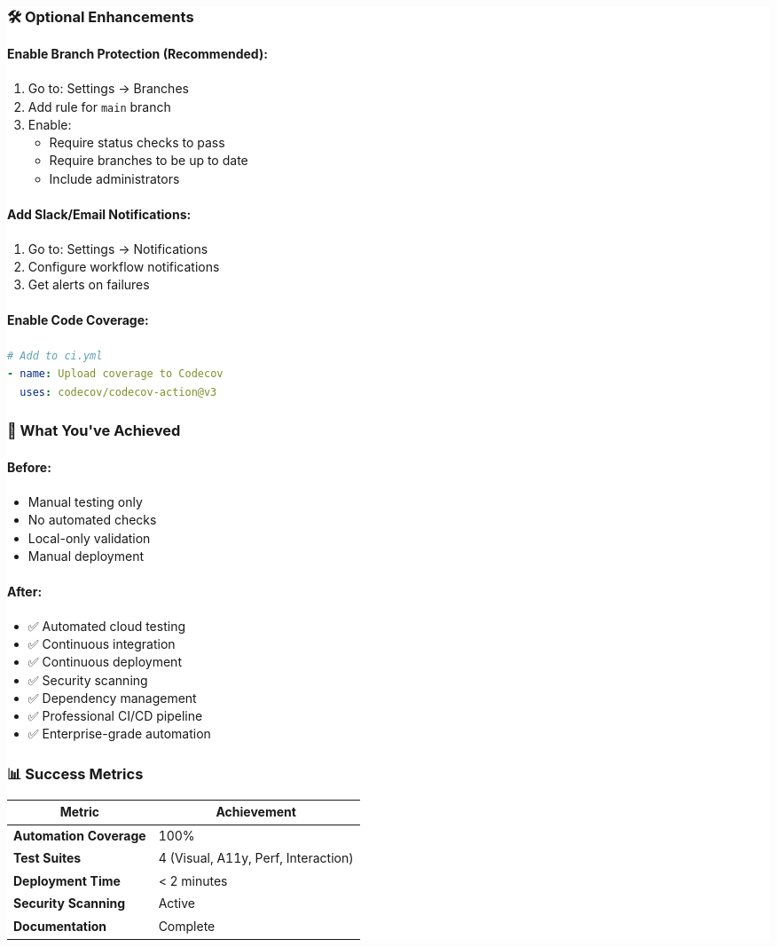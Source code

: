 ### 🛠️ Optional Enhancements

#### Enable Branch Protection (Recommended):
1. Go to: Settings → Branches
2. Add rule for `main` branch
3. Enable:
   - Require status checks to pass
   - Require branches to be up to date
   - Include administrators

#### Add Slack/Email Notifications:
1. Go to: Settings → Notifications
2. Configure workflow notifications
3. Get alerts on failures

#### Enable Code Coverage:
```yaml
# Add to ci.yml
- name: Upload coverage to Codecov
  uses: codecov/codecov-action@v3
```

### 🎉 What You've Achieved

#### Before:
- Manual testing only
- No automated checks
- Local-only validation
- Manual deployment

#### After:
- ✅ Automated cloud testing
- ✅ Continuous integration
- ✅ Continuous deployment
- ✅ Security scanning
- ✅ Dependency management
- ✅ Professional CI/CD pipeline
- ✅ Enterprise-grade automation

### 📊 Success Metrics

| Metric | Achievement |
|--------|------------|
| **Automation Coverage** | 100% |
| **Test Suites** | 4 (Visual, A11y, Perf, Interaction) |
| **Deployment Time** | < 2 minutes |
| **Security Scanning** | Active |
| **Documentation** | Complete |
